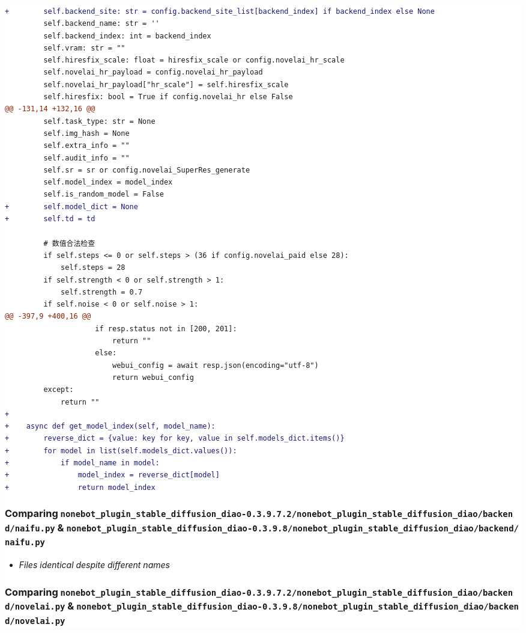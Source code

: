 ```diff
+        self.backend_site: str = config.backend_site_list[backend_index] if backend_index else None
         self.backend_name: str = ''
         self.backend_index: int = backend_index
         self.vram: str = ""
         self.hiresfix_scale: float = hiresfix_scale or config.novelai_hr_scale
         self.novelai_hr_payload = config.novelai_hr_payload
         self.novelai_hr_payload["hr_scale"] = self.hiresfix_scale
         self.hiresfix: bool = True if config.novelai_hr else False
@@ -131,14 +132,16 @@
         self.task_type: str = None
         self.img_hash = None
         self.extra_info = ""
         self.audit_info = ""
         self.sr = sr or config.novelai_SuperRes_generate
         self.model_index = model_index
         self.is_random_model = False
+        self.model_dict = None
+        self.td = td
         
         # 数值合法检查
         if self.steps <= 0 or self.steps > (36 if config.novelai_paid else 28):
             self.steps = 28
         if self.strength < 0 or self.strength > 1:
             self.strength = 0.7
         if self.noise < 0 or self.noise > 1:
@@ -397,9 +400,16 @@
                     if resp.status not in [200, 201]:
                         return ""
                     else:
                         webui_config = await resp.json(encoding="utf-8")
                         return webui_config
         except:
             return ""
+        
+    async def get_model_index(self, model_name):
+        reverse_dict = {value: key for key, value in self.models_dict.items()}
+        for model in list(self.models_dict.values()):
+            if model_name in model:
+                model_index = reverse_dict[model]
+                return model_index
```

### Comparing `nonebot_plugin_stable_diffusion_diao-0.3.9.7.2/nonebot_plugin_stable_diffusion_diao/backend/naifu.py` & `nonebot_plugin_stable_diffusion_diao-0.3.9.8/nonebot_plugin_stable_diffusion_diao/backend/naifu.py`

 * *Files identical despite different names*

### Comparing `nonebot_plugin_stable_diffusion_diao-0.3.9.7.2/nonebot_plugin_stable_diffusion_diao/backend/novelai.py` & `nonebot_plugin_stable_diffusion_diao-0.3.9.8/nonebot_plugin_stable_diffusion_diao/backend/novelai.py`
